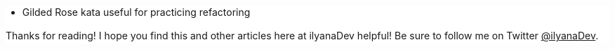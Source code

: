 * Gilded Rose kata useful for practicing refactoring

Thanks for reading! I hope you find this and other articles here at ilyanaDev helpful! Be sure to follow me on Twitter [@ilyanaDev](https://twitter.com/ilyanaDev).
